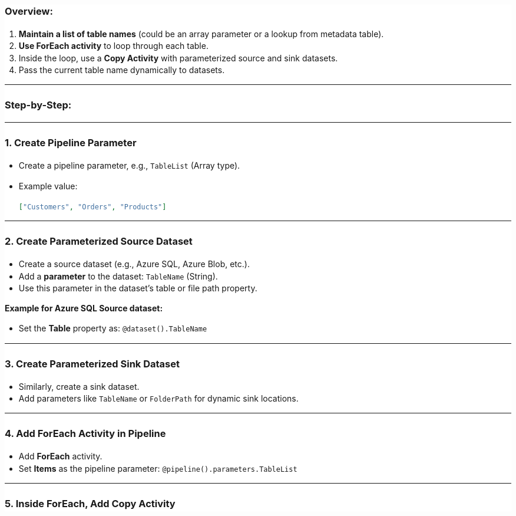 
### Overview:

1. **Maintain a list of table names** (could be an array parameter or a lookup from metadata table).
2. **Use ForEach activity** to loop through each table.
3. Inside the loop, use a **Copy Activity** with parameterized source and sink datasets.
4. Pass the current table name dynamically to datasets.

---

### Step-by-Step:

---

### 1. Create Pipeline Parameter

* Create a pipeline parameter, e.g., `TableList` (Array type).
* Example value:

  ```json
  ["Customers", "Orders", "Products"]
  ```

---

### 2. Create Parameterized Source Dataset

* Create a source dataset (e.g., Azure SQL, Azure Blob, etc.).
* Add a **parameter** to the dataset: `TableName` (String).
* Use this parameter in the dataset’s table or file path property.

**Example for Azure SQL Source dataset:**

* Set the **Table** property as:
  `@dataset().TableName`

---

### 3. Create Parameterized Sink Dataset

* Similarly, create a sink dataset.
* Add parameters like `TableName` or `FolderPath` for dynamic sink locations.

---

### 4. Add **ForEach** Activity in Pipeline

* Add **ForEach** activity.
* Set **Items** as the pipeline parameter: `@pipeline().parameters.TableList`

---

### 5. Inside ForEach, Add **Copy Activity**
